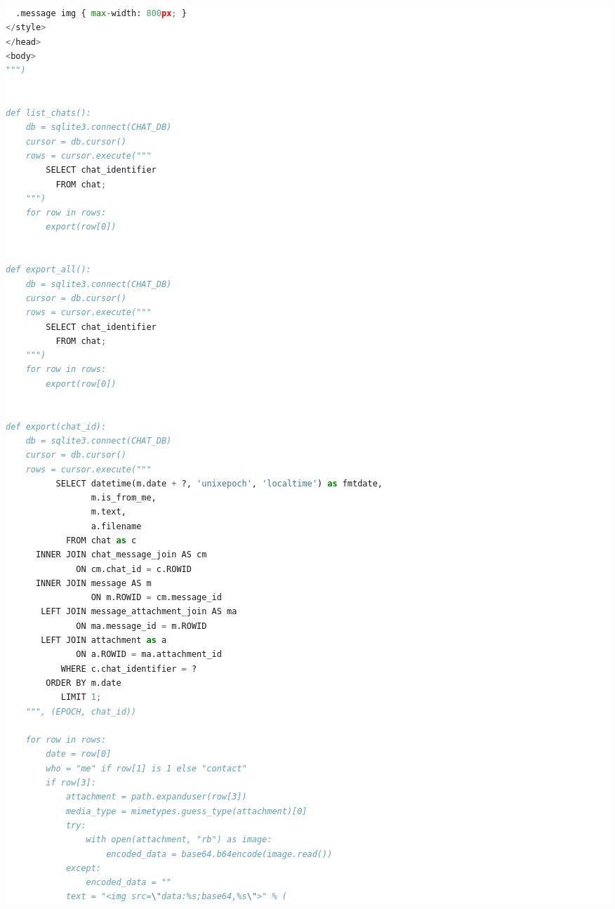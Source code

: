 ```python
  .message img { max-width: 800px; }
</style>
</head>
<body>
""")


def list_chats():
    db = sqlite3.connect(CHAT_DB)
    cursor = db.cursor()
    rows = cursor.execute("""
        SELECT chat_identifier
          FROM chat;
    """)
    for row in rows:
        export(row[0])


def export_all():
    db = sqlite3.connect(CHAT_DB)
    cursor = db.cursor()
    rows = cursor.execute("""
        SELECT chat_identifier
          FROM chat;
    """)
    for row in rows:
        export(row[0])


def export(chat_id):
    db = sqlite3.connect(CHAT_DB)
    cursor = db.cursor()
    rows = cursor.execute("""
          SELECT datetime(m.date + ?, 'unixepoch', 'localtime') as fmtdate,
                 m.is_from_me,
                 m.text,
                 a.filename
            FROM chat as c
      INNER JOIN chat_message_join AS cm
              ON cm.chat_id = c.ROWID
      INNER JOIN message AS m
                 ON m.ROWID = cm.message_id
       LEFT JOIN message_attachment_join AS ma
              ON ma.message_id = m.ROWID
       LEFT JOIN attachment as a
              ON a.ROWID = ma.attachment_id
           WHERE c.chat_identifier = ?
        ORDER BY m.date
           LIMIT 1;
    """, (EPOCH, chat_id))

    for row in rows:
        date = row[0]
        who = "me" if row[1] is 1 else "contact"
        if row[3]:
            attachment = path.expanduser(row[3])
            media_type = mimetypes.guess_type(attachment)[0]
            try:
                with open(attachment, "rb") as image:
                    encoded_data = base64.b64encode(image.read())
            except:
                encoded_data = ""
            text = "<img src=\"data:%s;base64,%s\">" % (
```